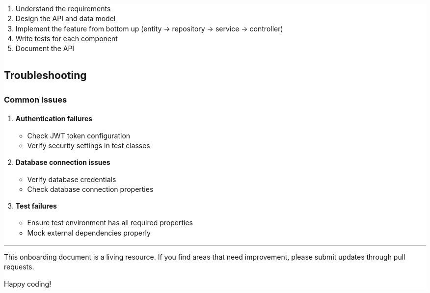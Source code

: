 1. Understand the requirements
2. Design the API and data model
3. Implement the feature from bottom up (entity → repository → service → controller)
4. Write tests for each component
5. Document the API

## Troubleshooting

### Common Issues

1. **Authentication failures**
    
    - Check JWT token configuration
    - Verify security settings in test classes
2. **Database connection issues**
    
    - Verify database credentials
    - Check database connection properties
3. **Test failures**
    
    - Ensure test environment has all required properties
    - Mock external dependencies properly

---

This onboarding document is a living resource. If you find areas that need improvement, please submit updates through pull requests.

Happy coding!